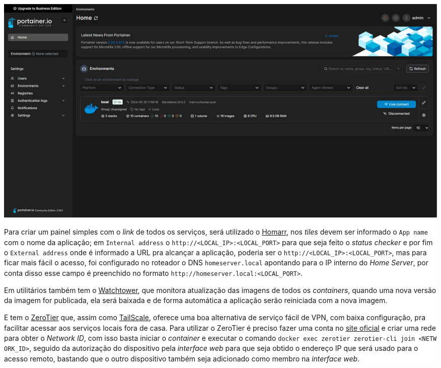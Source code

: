 ![Portainer Public IP](/images/portainer-public-ip.gif)

Para criar um painel simples com o *link* de todos os serviços, será utilizado o [Homarr](https://homarr.dev/), nos *tiles* devem ser informado o `App name` com o nome da aplicação; em `Internal address` o `http://<LOCAL_IP>:<LOCAL_PORT>` para que seja feito o *status checker* e por fim o `External address` onde é informado a URL pra alcançar a aplicação, poderia ser o `http://<LOCAL_IP>:<LOCAL_PORT>`, mas para ficar mais fácil o acesso, foi configurado no roteador o DNS `homeserver.local` apontando para o IP interno do *Home Server*, por conta disso esse campo é preenchido no formato `http://homeserver.local:<LOCAL_PORT>`.

Em utilitários também tem o [Watchtower](https://containrrr.dev/watchtower/), que monitora atualização das imagens de todos os *containers*, quando uma nova versão da imagem for publicada, ela será baixada e de forma automática a aplicação serão reiniciada com a nova imagem.

E tem o [ZeroTier](https://www.zerotier.com/) que, assim como [TailScale](https://tailscale.com/), oferece uma boa alternativa de serviço fácil de VPN, com baixa configuração, pra facilitar acessar aos serviços locais fora de casa. Para utilizar o ZeroTier é preciso fazer uma conta no [site oficial](https://www.zerotier.com/) e criar uma rede para obter o *Network ID*, com isso basta iniciar o *container* e executar o comando `docker exec zerotier zerotier-cli join <NETWORK_ID>`, seguido da autorização do dispositivo pela *interface web* para que seja obtido o endereço IP que será usado para o acesso remoto, bastando que o outro dispositivo também seja adicionado como membro na *interface web*.
